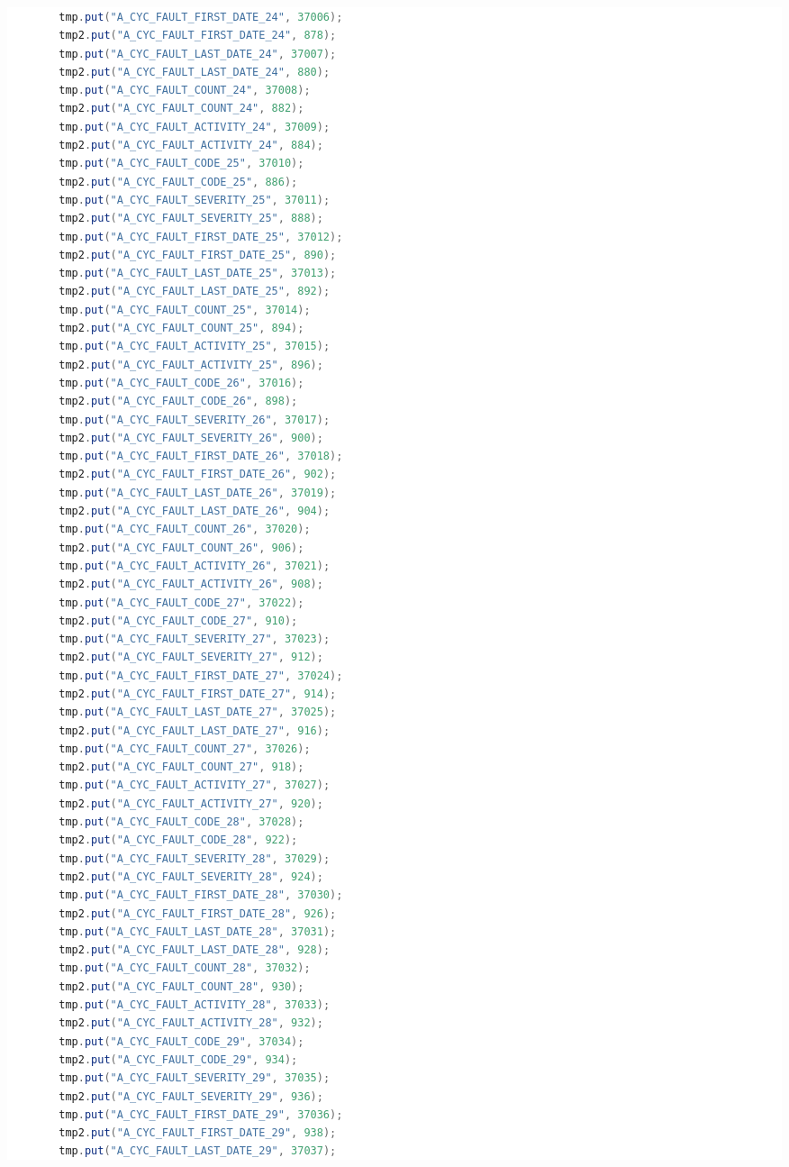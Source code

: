 ```java
        tmp.put("A_CYC_FAULT_FIRST_DATE_24", 37006);
        tmp2.put("A_CYC_FAULT_FIRST_DATE_24", 878);
        tmp.put("A_CYC_FAULT_LAST_DATE_24", 37007);
        tmp2.put("A_CYC_FAULT_LAST_DATE_24", 880);
        tmp.put("A_CYC_FAULT_COUNT_24", 37008);
        tmp2.put("A_CYC_FAULT_COUNT_24", 882);
        tmp.put("A_CYC_FAULT_ACTIVITY_24", 37009);
        tmp2.put("A_CYC_FAULT_ACTIVITY_24", 884);
        tmp.put("A_CYC_FAULT_CODE_25", 37010);
        tmp2.put("A_CYC_FAULT_CODE_25", 886);
        tmp.put("A_CYC_FAULT_SEVERITY_25", 37011);
        tmp2.put("A_CYC_FAULT_SEVERITY_25", 888);
        tmp.put("A_CYC_FAULT_FIRST_DATE_25", 37012);
        tmp2.put("A_CYC_FAULT_FIRST_DATE_25", 890);
        tmp.put("A_CYC_FAULT_LAST_DATE_25", 37013);
        tmp2.put("A_CYC_FAULT_LAST_DATE_25", 892);
        tmp.put("A_CYC_FAULT_COUNT_25", 37014);
        tmp2.put("A_CYC_FAULT_COUNT_25", 894);
        tmp.put("A_CYC_FAULT_ACTIVITY_25", 37015);
        tmp2.put("A_CYC_FAULT_ACTIVITY_25", 896);
        tmp.put("A_CYC_FAULT_CODE_26", 37016);
        tmp2.put("A_CYC_FAULT_CODE_26", 898);
        tmp.put("A_CYC_FAULT_SEVERITY_26", 37017);
        tmp2.put("A_CYC_FAULT_SEVERITY_26", 900);
        tmp.put("A_CYC_FAULT_FIRST_DATE_26", 37018);
        tmp2.put("A_CYC_FAULT_FIRST_DATE_26", 902);
        tmp.put("A_CYC_FAULT_LAST_DATE_26", 37019);
        tmp2.put("A_CYC_FAULT_LAST_DATE_26", 904);
        tmp.put("A_CYC_FAULT_COUNT_26", 37020);
        tmp2.put("A_CYC_FAULT_COUNT_26", 906);
        tmp.put("A_CYC_FAULT_ACTIVITY_26", 37021);
        tmp2.put("A_CYC_FAULT_ACTIVITY_26", 908);
        tmp.put("A_CYC_FAULT_CODE_27", 37022);
        tmp2.put("A_CYC_FAULT_CODE_27", 910);
        tmp.put("A_CYC_FAULT_SEVERITY_27", 37023);
        tmp2.put("A_CYC_FAULT_SEVERITY_27", 912);
        tmp.put("A_CYC_FAULT_FIRST_DATE_27", 37024);
        tmp2.put("A_CYC_FAULT_FIRST_DATE_27", 914);
        tmp.put("A_CYC_FAULT_LAST_DATE_27", 37025);
        tmp2.put("A_CYC_FAULT_LAST_DATE_27", 916);
        tmp.put("A_CYC_FAULT_COUNT_27", 37026);
        tmp2.put("A_CYC_FAULT_COUNT_27", 918);
        tmp.put("A_CYC_FAULT_ACTIVITY_27", 37027);
        tmp2.put("A_CYC_FAULT_ACTIVITY_27", 920);
        tmp.put("A_CYC_FAULT_CODE_28", 37028);
        tmp2.put("A_CYC_FAULT_CODE_28", 922);
        tmp.put("A_CYC_FAULT_SEVERITY_28", 37029);
        tmp2.put("A_CYC_FAULT_SEVERITY_28", 924);
        tmp.put("A_CYC_FAULT_FIRST_DATE_28", 37030);
        tmp2.put("A_CYC_FAULT_FIRST_DATE_28", 926);
        tmp.put("A_CYC_FAULT_LAST_DATE_28", 37031);
        tmp2.put("A_CYC_FAULT_LAST_DATE_28", 928);
        tmp.put("A_CYC_FAULT_COUNT_28", 37032);
        tmp2.put("A_CYC_FAULT_COUNT_28", 930);
        tmp.put("A_CYC_FAULT_ACTIVITY_28", 37033);
        tmp2.put("A_CYC_FAULT_ACTIVITY_28", 932);
        tmp.put("A_CYC_FAULT_CODE_29", 37034);
        tmp2.put("A_CYC_FAULT_CODE_29", 934);
        tmp.put("A_CYC_FAULT_SEVERITY_29", 37035);
        tmp2.put("A_CYC_FAULT_SEVERITY_29", 936);
        tmp.put("A_CYC_FAULT_FIRST_DATE_29", 37036);
        tmp2.put("A_CYC_FAULT_FIRST_DATE_29", 938);
        tmp.put("A_CYC_FAULT_LAST_DATE_29", 37037);
```